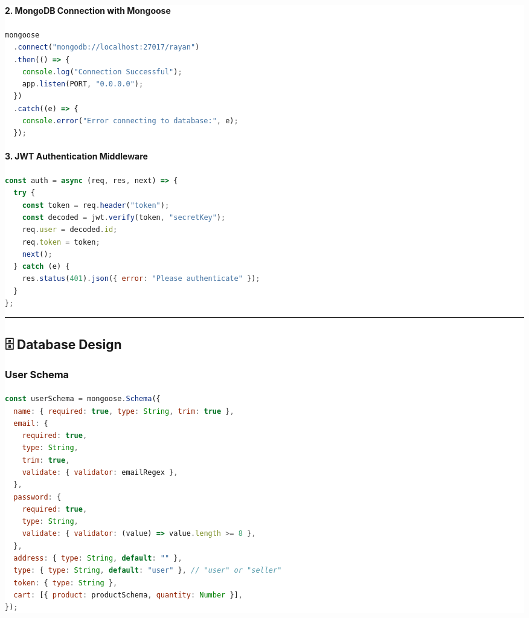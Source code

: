 #### 2. **MongoDB Connection with Mongoose**

```javascript
mongoose
  .connect("mongodb://localhost:27017/rayan")
  .then(() => {
    console.log("Connection Successful");
    app.listen(PORT, "0.0.0.0");
  })
  .catch((e) => {
    console.error("Error connecting to database:", e);
  });
```

#### 3. **JWT Authentication Middleware**

```javascript
const auth = async (req, res, next) => {
  try {
    const token = req.header("token");
    const decoded = jwt.verify(token, "secretKey");
    req.user = decoded.id;
    req.token = token;
    next();
  } catch (e) {
    res.status(401).json({ error: "Please authenticate" });
  }
};
```

---

## 🗄️ Database Design

### User Schema

```javascript
const userSchema = mongoose.Schema({
  name: { required: true, type: String, trim: true },
  email: {
    required: true,
    type: String,
    trim: true,
    validate: { validator: emailRegex },
  },
  password: {
    required: true,
    type: String,
    validate: { validator: (value) => value.length >= 8 },
  },
  address: { type: String, default: "" },
  type: { type: String, default: "user" }, // "user" or "seller"
  token: { type: String },
  cart: [{ product: productSchema, quantity: Number }],
});
```
